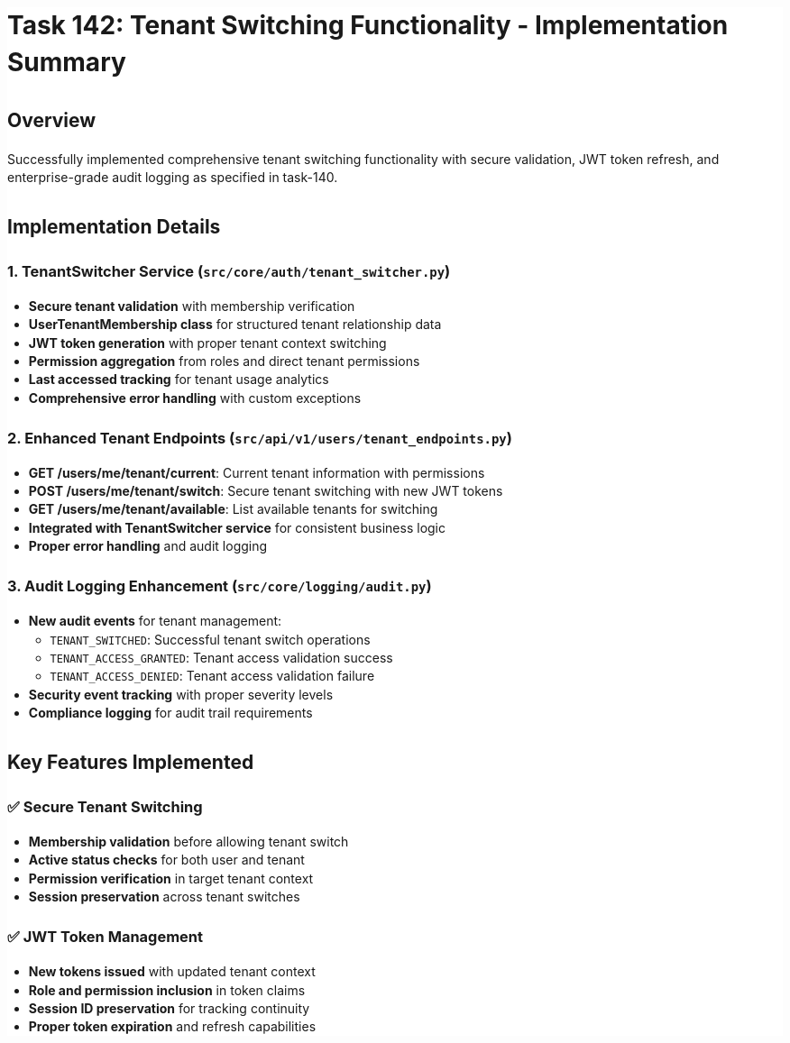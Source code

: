 # Task 142: Tenant Switching Functionality - Implementation Summary

## Overview
Successfully implemented comprehensive tenant switching functionality with secure validation, JWT token refresh, and enterprise-grade audit logging as specified in task-140.

## Implementation Details

### 1. TenantSwitcher Service (`src/core/auth/tenant_switcher.py`)
- **Secure tenant validation** with membership verification
- **UserTenantMembership class** for structured tenant relationship data
- **JWT token generation** with proper tenant context switching
- **Permission aggregation** from roles and direct tenant permissions
- **Last accessed tracking** for tenant usage analytics
- **Comprehensive error handling** with custom exceptions

### 2. Enhanced Tenant Endpoints (`src/api/v1/users/tenant_endpoints.py`)
- **GET /users/me/tenant/current**: Current tenant information with permissions
- **POST /users/me/tenant/switch**: Secure tenant switching with new JWT tokens
- **GET /users/me/tenant/available**: List available tenants for switching
- **Integrated with TenantSwitcher service** for consistent business logic
- **Proper error handling** and audit logging

### 3. Audit Logging Enhancement (`src/core/logging/audit.py`)
- **New audit events** for tenant management:
  - `TENANT_SWITCHED`: Successful tenant switch operations
  - `TENANT_ACCESS_GRANTED`: Tenant access validation success
  - `TENANT_ACCESS_DENIED`: Tenant access validation failure
- **Security event tracking** with proper severity levels
- **Compliance logging** for audit trail requirements

## Key Features Implemented

### ✅ Secure Tenant Switching
- **Membership validation** before allowing tenant switch
- **Active status checks** for both user and tenant
- **Permission verification** in target tenant context
- **Session preservation** across tenant switches

### ✅ JWT Token Management
- **New tokens issued** with updated tenant context
- **Role and permission inclusion** in token claims
- **Session ID preservation** for tracking continuity
- **Proper token expiration** and refresh capabilities
